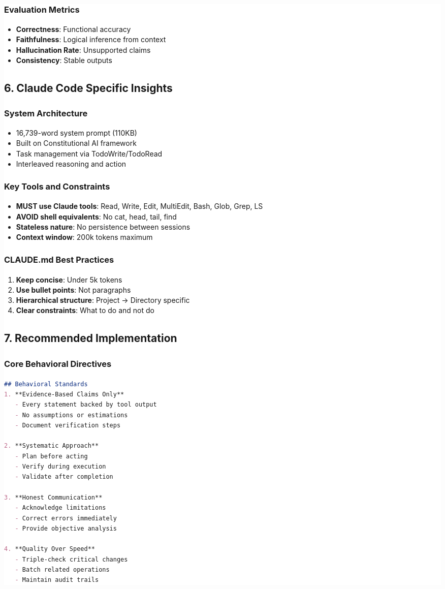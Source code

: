 ### Evaluation Metrics
- **Correctness**: Functional accuracy
- **Faithfulness**: Logical inference from context
- **Hallucination Rate**: Unsupported claims
- **Consistency**: Stable outputs

## 6. Claude Code Specific Insights

### System Architecture
- 16,739-word system prompt (110KB)
- Built on Constitutional AI framework
- Task management via TodoWrite/TodoRead
- Interleaved reasoning and action

### Key Tools and Constraints
- **MUST use Claude tools**: Read, Write, Edit, MultiEdit, Bash, Glob, Grep, LS
- **AVOID shell equivalents**: No cat, head, tail, find
- **Stateless nature**: No persistence between sessions
- **Context window**: 200k tokens maximum

### CLAUDE.md Best Practices
1. **Keep concise**: Under 5k tokens
2. **Use bullet points**: Not paragraphs
3. **Hierarchical structure**: Project → Directory specific
4. **Clear constraints**: What to do and not do

## 7. Recommended Implementation

### Core Behavioral Directives
```markdown
## Behavioral Standards
1. **Evidence-Based Claims Only**
   - Every statement backed by tool output
   - No assumptions or estimations
   - Document verification steps

2. **Systematic Approach**
   - Plan before acting
   - Verify during execution
   - Validate after completion

3. **Honest Communication**
   - Acknowledge limitations
   - Correct errors immediately
   - Provide objective analysis

4. **Quality Over Speed**
   - Triple-check critical changes
   - Batch related operations
   - Maintain audit trails
```
